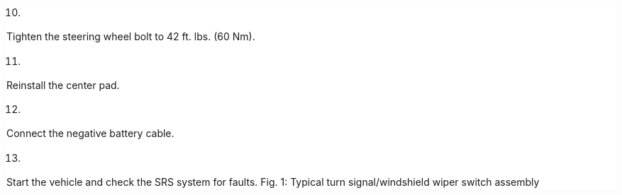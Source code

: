 10.

Tighten the steering wheel bolt to 42 ft. lbs. (60 Nm).

11.

Reinstall the center pad.

12.

Connect the negative battery cable.

13.

Start the vehicle and check the SRS system for faults.
Fig. 1: Typical turn signal/windshield wiper switch assembly

